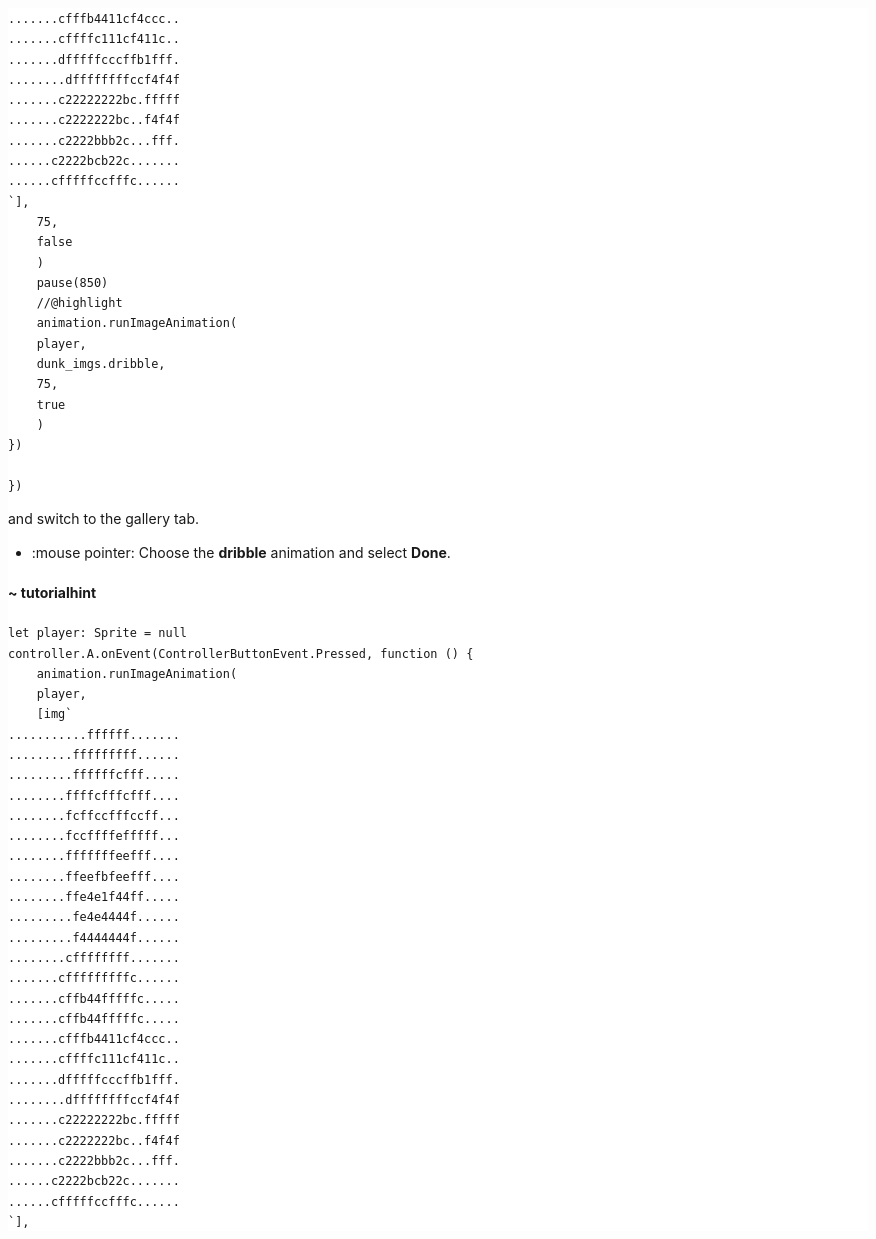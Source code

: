 ```block
.......cfffb4411cf4ccc..
.......cffffc111cf411c..
.......dfffffcccffb1fff.
........dffffffffccf4f4f
.......c22222222bc.fffff
.......c2222222bc..f4f4f
.......c2222bbb2c...fff.
......c2222bcb22c.......
......cfffffccfffc......
`],
    75,
    false
    )
    pause(850)
    //@highlight
    animation.runImageAnimation(
    player,
    dunk_imgs.dribble,
    75,
    true
    )
})

})
```
and switch to the gallery tab.


- :mouse pointer:  Choose the **dribble** animation and select **Done**.



#### ~ tutorialhint

```blocks
let player: Sprite = null
controller.A.onEvent(ControllerButtonEvent.Pressed, function () {
    animation.runImageAnimation(
    player,
    [img`
...........ffffff.......
.........fffffffff......
.........ffffffcfff.....
........ffffcfffcfff....
........fcffccfffccff...
........fccffffefffff...
........fffffffeefff....
........ffeefbfeefff....
........ffe4e1f44ff.....
.........fe4e4444f......
.........f4444444f......
........cffffffff.......
.......cfffffffffc......
.......cffb44fffffc.....
.......cffb44fffffc.....
.......cfffb4411cf4ccc..
.......cffffc111cf411c..
.......dfffffcccffb1fff.
........dffffffffccf4f4f
.......c22222222bc.fffff
.......c2222222bc..f4f4f
.......c2222bbb2c...fff.
......c2222bcb22c.......
......cfffffccfffc......
`],
```